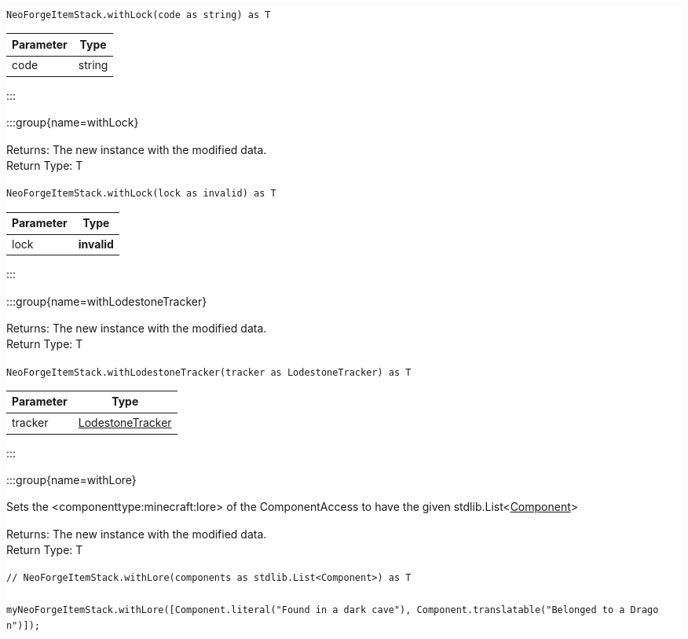```zenscript
NeoForgeItemStack.withLock(code as string) as T
```

| Parameter |  Type  |
|-----------|--------|
| code      | string |


:::

:::group{name=withLock}



Returns: The new instance with the modified data.  
Return Type: T

```zenscript
NeoForgeItemStack.withLock(lock as invalid) as T
```

| Parameter |    Type     |
|-----------|-------------|
| lock      | **invalid** |


:::

:::group{name=withLodestoneTracker}



Returns: The new instance with the modified data.  
Return Type: T

```zenscript
NeoForgeItemStack.withLodestoneTracker(tracker as LodestoneTracker) as T
```

| Parameter |                               Type                               |
|-----------|------------------------------------------------------------------|
| tracker   | [LodestoneTracker](/vanilla/api/item/component/LodestoneTracker) |


:::

:::group{name=withLore}

Sets the &lt;componenttype:minecraft:lore&gt; of the ComponentAccess to have the given stdlib.List&lt;[Component](/vanilla/api/text/Component)&gt;

Returns: The new instance with the modified data.  
Return Type: T

```zenscript
// NeoForgeItemStack.withLore(components as stdlib.List<Component>) as T

myNeoForgeItemStack.withLore([Component.literal("Found in a dark cave"), Component.translatable("Belonged to a Dragon")]);
```
